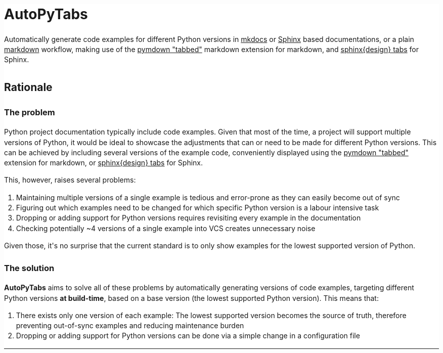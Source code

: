 # AutoPyTabs

Automatically generate code examples for different Python versions in
[mkdocs](https://www.mkdocs.org) or [Sphinx](https://www.sphinx-doc.org) based documentations, or a plain
[markdown](https://python-markdown.github.io/) workflow, making use of the
[pymdown "tabbed"](https://facelessuser.github.io/pymdown-extensions/extensions/tabbed/) markdown extension for markdown,
and [sphinx{design} tabs](https://sphinx-design.readthedocs.io/en/latest/tabs.html) for Sphinx.

## Rationale

### The problem

Python project documentation typically include code examples. Given that most of the time, a project will support
multiple versions of Python, it would be ideal to showcase the adjustments that can or need to be made for different
Python versions. This can be achieved by including several versions of the example code, conveniently displayed using
the [pymdown "tabbed"](https://facelessuser.github.io/pymdown-extensions/extensions/tabbed/) extension for markdown, or
[sphinx{design} tabs](https://sphinx-design.readthedocs.io/en/latest/tabs.html) for Sphinx.

This, however, raises several problems:

1. Maintaining multiple versions of a single example is tedious and error-prone as they can easily
   become out of sync
2. Figuring out which examples need to be changed for which specific Python version is a labour intensive task
3. Dropping or adding support for Python versions requires revisiting every example in the documentation
4. Checking potentially ~4 versions of a single example into VCS creates unnecessary noise

Given those, it's no surprise that the current standard is to only show examples for the lowest  supported version of Python.

### The solution

**AutoPyTabs** aims to solve all of these problems by automatically generating versions of code examples, targeting different
Python versions **at build-time**, based on a base version (the lowest supported Python version).
This means that:

1. There exists only one version of each example: The lowest supported version becomes the source of truth,
   therefore preventing out-of-sync examples and reducing maintenance burden
2. Dropping or adding support for Python versions can be done via a simple change in a configuration file

<hr>
